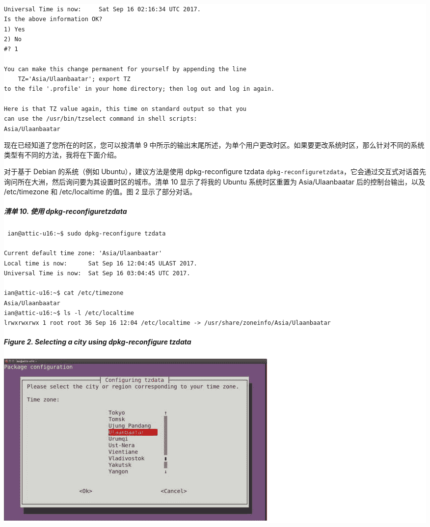 ```
Universal Time is now:     Sat Sep 16 02:16:34 UTC 2017.
Is the above information OK?
1) Yes
2) No
#? 1

You can make this change permanent for yourself by appending the line
    TZ='Asia/Ulaanbaatar'; export TZ
to the file '.profile' in your home directory; then log out and log in again.

Here is that TZ value again, this time on standard output so that you
can use the /usr/bin/tzselect command in shell scripts:
Asia/Ulaanbaatar 
```

现在已经知道了您所在的时区，您可以按清单 9 中所示的输出末尾所述，为单个用户更改时区。如果要更改系统时区，那么针对不同的系统类型有不同的方法，我将在下面介绍。

对于基于 Debian 的系统（例如 Ubuntu），建议方法是使用 dpkg-reconfigure tzdata `dpkg-reconfiguretzdata`，它会通过交互式对话首先询问所在大洲，然后询问要为其设置时区的城市。清单 10 显示了将我的 Ubuntu 系统时区重置为 Asia/Ulaanbaatar 后的控制台输出，以及 /etc/timezone 和 /etc/localtime 的值。图 2 显示了部分对话。

##### 清单 10\. 使用 dpkg-reconfiguretzdata

```
 ian@attic‑u16:~$ sudo dpkg‑reconfigure tzdata

Current default time zone: 'Asia/Ulaanbaatar'
Local time is now:      Sat Sep 16 12:04:45 ULAST 2017.
Universal Time is now:  Sat Sep 16 03:04:45 UTC 2017.

ian@attic‑u16:~$ cat /etc/timezone
Asia/Ulaanbaatar
ian@attic‑u16:~$ ls ‑l /etc/localtime 
lrwxrwxrwx 1 root root 36 Sep 16 12:04 /etc/localtime ‑> /usr/share/zoneinfo/Asia/Ulaanbaatar 
```

##### Figure 2\. Selecting a city using dpkg-reconfigure tzdata

![Selecting a city using dpkg-reconfigure tzdata](img/9cbc467dd636c63dc00b5db73d8df8dc.png)
